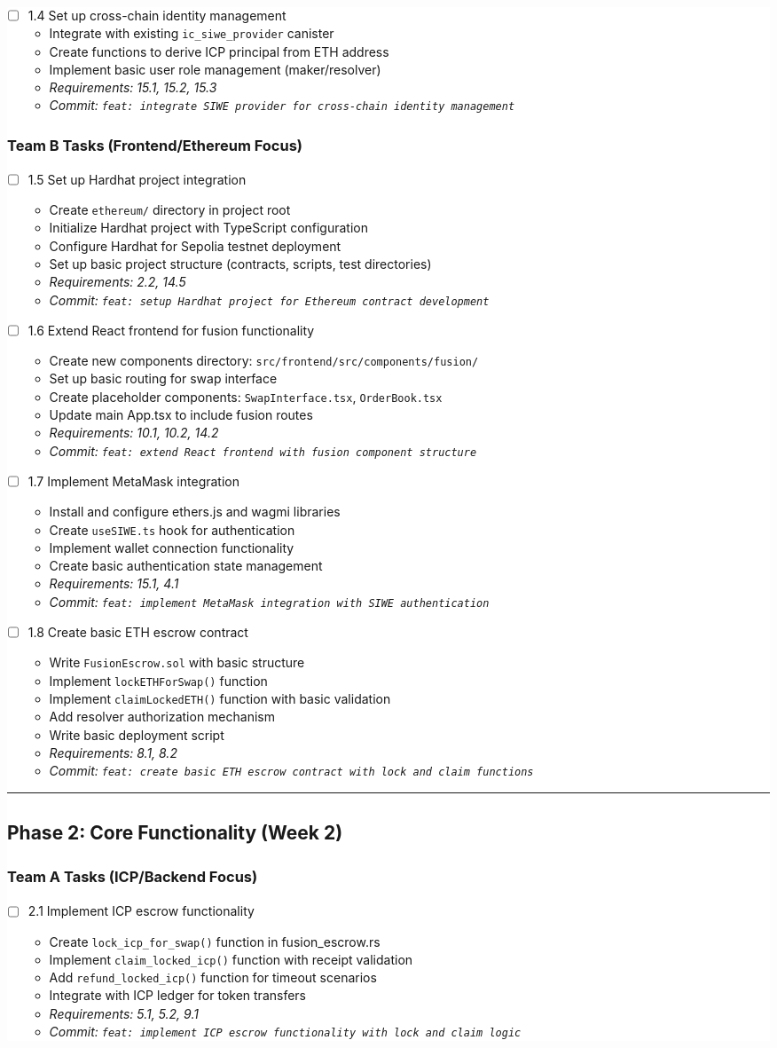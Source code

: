 - [ ] 1.4 Set up cross-chain identity management
  - Integrate with existing `ic_siwe_provider` canister
  - Create functions to derive ICP principal from ETH address
  - Implement basic user role management (maker/resolver)
  - _Requirements: 15.1, 15.2, 15.3_
  - _Commit: `feat: integrate SIWE provider for cross-chain identity management`_

### Team B Tasks (Frontend/Ethereum Focus)

- [ ] 1.5 Set up Hardhat project integration

  - Create `ethereum/` directory in project root
  - Initialize Hardhat project with TypeScript configuration
  - Configure Hardhat for Sepolia testnet deployment
  - Set up basic project structure (contracts, scripts, test directories)
  - _Requirements: 2.2, 14.5_
  - _Commit: `feat: setup Hardhat project for Ethereum contract development`_

- [ ] 1.6 Extend React frontend for fusion functionality

  - Create new components directory: `src/frontend/src/components/fusion/`
  - Set up basic routing for swap interface
  - Create placeholder components: `SwapInterface.tsx`, `OrderBook.tsx`
  - Update main App.tsx to include fusion routes
  - _Requirements: 10.1, 10.2, 14.2_
  - _Commit: `feat: extend React frontend with fusion component structure`_

- [ ] 1.7 Implement MetaMask integration

  - Install and configure ethers.js and wagmi libraries
  - Create `useSIWE.ts` hook for authentication
  - Implement wallet connection functionality
  - Create basic authentication state management
  - _Requirements: 15.1, 4.1_
  - _Commit: `feat: implement MetaMask integration with SIWE authentication`_

- [ ] 1.8 Create basic ETH escrow contract
  - Write `FusionEscrow.sol` with basic structure
  - Implement `lockETHForSwap()` function
  - Implement `claimLockedETH()` function with basic validation
  - Add resolver authorization mechanism
  - Write basic deployment script
  - _Requirements: 8.1, 8.2_
  - _Commit: `feat: create basic ETH escrow contract with lock and claim functions`_

---

## Phase 2: Core Functionality (Week 2)

### Team A Tasks (ICP/Backend Focus)

- [ ] 2.1 Implement ICP escrow functionality

  - Create `lock_icp_for_swap()` function in fusion_escrow.rs
  - Implement `claim_locked_icp()` function with receipt validation
  - Add `refund_locked_icp()` function for timeout scenarios
  - Integrate with ICP ledger for token transfers
  - _Requirements: 5.1, 5.2, 9.1_
  - _Commit: `feat: implement ICP escrow functionality with lock and claim logic`_

